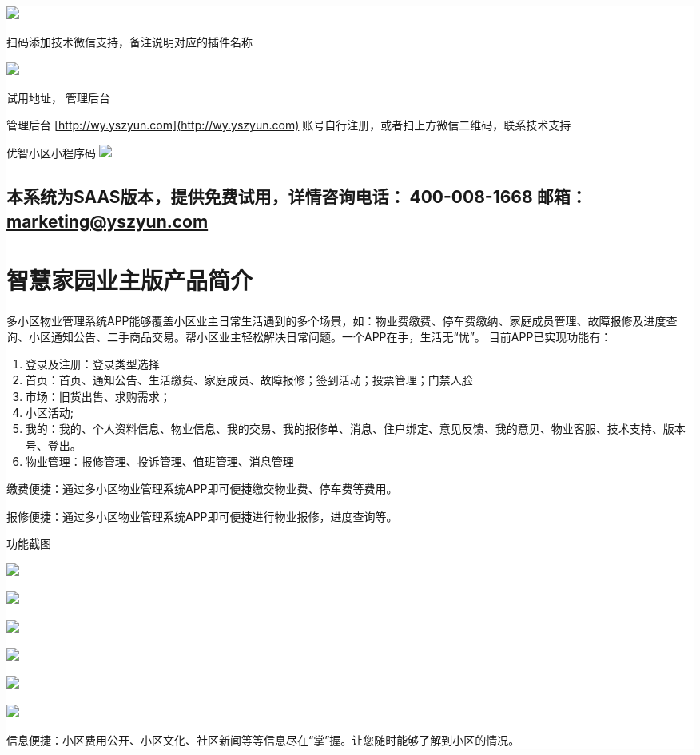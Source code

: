 ![](https://wiki.yszyun.com/uploads/yszyun-property-app/images/m_de7e9e191fb598d5372949b1b4c46cc1_r.png)



扫码添加技术微信支持，备注说明对应的插件名称

![](https://wiki.yszyun.com/uploads/moa-admin/images/m_a3639d790e5a0b1f9d1a1dd5e695894c_r.png)

试用地址， 管理后台

管理后台 [http://wy.yszyun.com](http://wy.yszyun.com)
账号自行注册，或者扫上方微信二维码，联系技术支持

优智小区小程序码
![](https://wiki.yszyun.com/uploads/yszyun-property-app/images/m_24780ee795992528d5c1db37ccbd9217_r.jpeg)

本系统为SAAS版本，提供免费试用，详情咨询电话： 400-008-1668
邮箱：marketing@yszyun.com
----------------------------------------------------------------------------------------------------------------------------------------------------


# 智慧家园业主版产品简介


多小区物业管理系统APP能够覆盖小区业主日常生活遇到的多个场景，如：物业费缴费、停车费缴纳、家庭成员管理、故障报修及进度查询、小区通知公告、二手商品交易。帮小区业主轻松解决日常问题。一个APP在手，生活无“忧”。
目前APP已实现功能有：
1. 登录及注册：登录类型选择
2. 首页：首页、通知公告、生活缴费、家庭成员、故障报修；签到活动；投票管理；门禁人脸
3. 市场：旧货出售、求购需求；
4. 小区活动;
5. 我的：我的、个人资料信息、物业信息、我的交易、我的报修单、消息、住户绑定、意见反馈、我的意见、物业客服、技术支持、版本号、登出。
6. 物业管理：报修管理、投诉管理、值班管理、消息管理

缴费便捷：通过多小区物业管理系统APP即可便捷缴交物业费、停车费等费用。

报修便捷：通过多小区物业管理系统APP即可便捷进行物业报修，进度查询等。

功能截图

![](https://wiki.yszyun.com/uploads/yszyun-property-app/images/m_28229a51e024854202f4d20e7b314f7e_r.jpg)

![](https://wiki.yszyun.com/uploads/yszyun-property-app/images/m_89af47ad4891cf036972a51dc6343fc3_r.jpg)

![](https://wiki.yszyun.com/uploads/yszyun-property-app/images/m_8aea90a345cdc046ab4f0179682dd320_r.jpg)

![](https://wiki.yszyun.com/uploads/yszyun-property-app/images/m_5876456eb69a7f230ee2946564539e16_r.jpg)

![](https://wiki.yszyun.com/uploads/yszyun-property-app/images/m_a978e3e157da213b173e0b9b9552b50c_r.jpg)


![](https://wiki.yszyun.com/uploads/yszyun-property-app/images/m_0105a861241d01a7b8832629146636a9_r.jpg)


信息便捷：小区费用公开、小区文化、社区新闻等等信息尽在“掌”握。让您随时能够了解到小区的情况。
